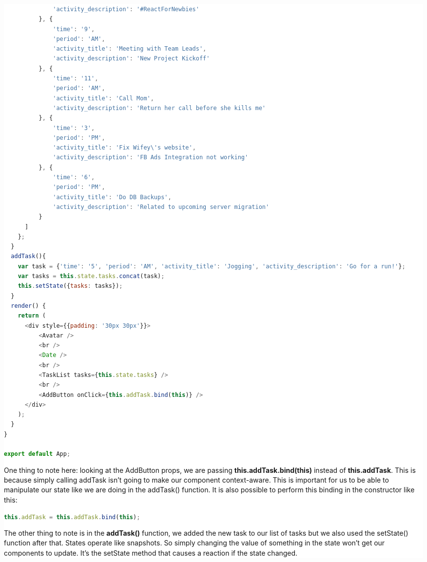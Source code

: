 ```javascript
              'activity_description': '#ReactForNewbies'
          }, {
              'time': '9',
              'period': 'AM',
              'activity_title': 'Meeting with Team Leads',
              'activity_description': 'New Project Kickoff'
          }, {
              'time': '11',
              'period': 'AM',
              'activity_title': 'Call Mom',
              'activity_description': 'Return her call before she kills me'
          }, {
              'time': '3',
              'period': 'PM',
              'activity_title': 'Fix Wifey\'s website',
              'activity_description': 'FB Ads Integration not working'
          }, {
              'time': '6',
              'period': 'PM',
              'activity_title': 'Do DB Backups',
              'activity_description': 'Related to upcoming server migration'
          }
      ]
    };
  }
  addTask(){
    var task = {'time': '5', 'period': 'AM', 'activity_title': 'Jogging', 'activity_description': 'Go for a run!'};
    var tasks = this.state.tasks.concat(task);
    this.setState({tasks: tasks});
  }
  render() {
    return (
      <div style={{padding: '30px 30px'}}>
          <Avatar />
          <br />
          <Date />
          <br />
          <TaskList tasks={this.state.tasks} />
          <br />
          <AddButton onClick={this.addTask.bind(this)} />
      </div>
    );
  }
}

export default App;
```

One thing to note here: looking at the AddButton props, we are passing **this.addTask.bind(this)** instead of **this.addTask**. This is because simply calling addTask isn’t going to make our component context-aware. This is important for us to be able to manipulate our state like we are doing in the addTask() function. It is also possible to perform this binding in the constructor like this:
```javascript
this.addTask = this.addTask.bind(this);
```
The other thing to note is in the **addTask()** function, we added the new task to our list of tasks but we also used the setState() function after that. States operate like snapshots. So simply changing the value of something in the state won’t get our components to update. It’s the setState method that causes a reaction if the state changed.
